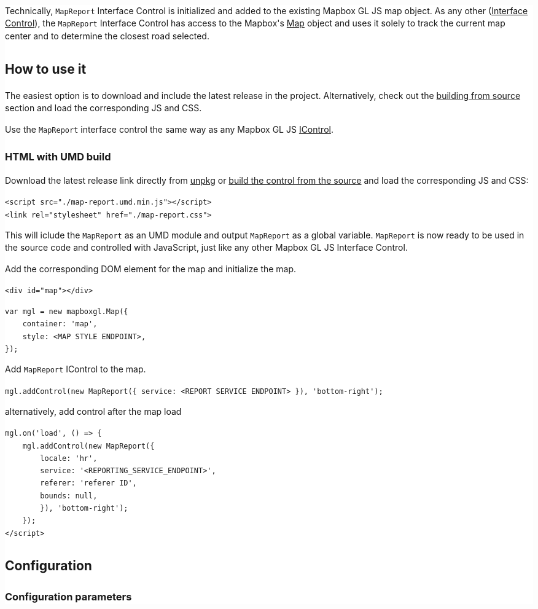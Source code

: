 Technically, `MapReport` Interface Control is initialized and added to the existing Mapbox GL JS map object. As any other ([Interface Control](https://docs.mapbox.com/mapbox-gl-js/api/markers/#icontrol)), the `MapReport` Interface Control has access to the Mapbox's [Map](https://docs.mapbox.com/mapbox-gl-js/api/map/#map) object and uses it solely to track the current map center and to determine the closest road selected.

## How to use it

The easiest option is to download and include the latest release in the project. Alternatively, check out the [building from source](#building-from-source) section and load the corresponding JS and CSS.

Use the `MapReport` interface control the same way as any Mapbox GL JS [IControl](https://docs.mapbox.com/mapbox-gl-js/api/markers/#icontrol).
### HTML with UMD build
Download the latest release link directly from [unpkg](https://www.unpkg.com/map-report) or [build the control from the source](#building-from-source) and load the corresponding JS and CSS:

```
<script src="./map-report.umd.min.js"></script>
<link rel="stylesheet" href="./map-report.css">
```

This will iclude the `MapReport` as an UMD module and output `MapReport` as a global variable. `MapReport` is now ready to be used in the source code and controlled with JavaScript, just like any other Mapbox GL JS Interface Control.

Add the corresponding DOM element for the map and initialize the map.
```
<div id="map"></div>
```
```
var mgl = new mapboxgl.Map({
    container: 'map',
    style: <MAP STYLE ENDPOINT>,
});
```

Add `MapReport` IControl to the map.

```
mgl.addControl(new MapReport({ service: <REPORT SERVICE ENDPOINT> }), 'bottom-right');
```
alternatively, add control after the map load
```
mgl.on('load', () => {
    mgl.addControl(new MapReport({ 
        locale: 'hr', 
        service: '<REPORTING_SERVICE_ENDPOINT>',
        referer: 'referer ID',
        bounds: null,
        }), 'bottom-right');
    });
</script>
```
## Configuration
### Configuration parameters
